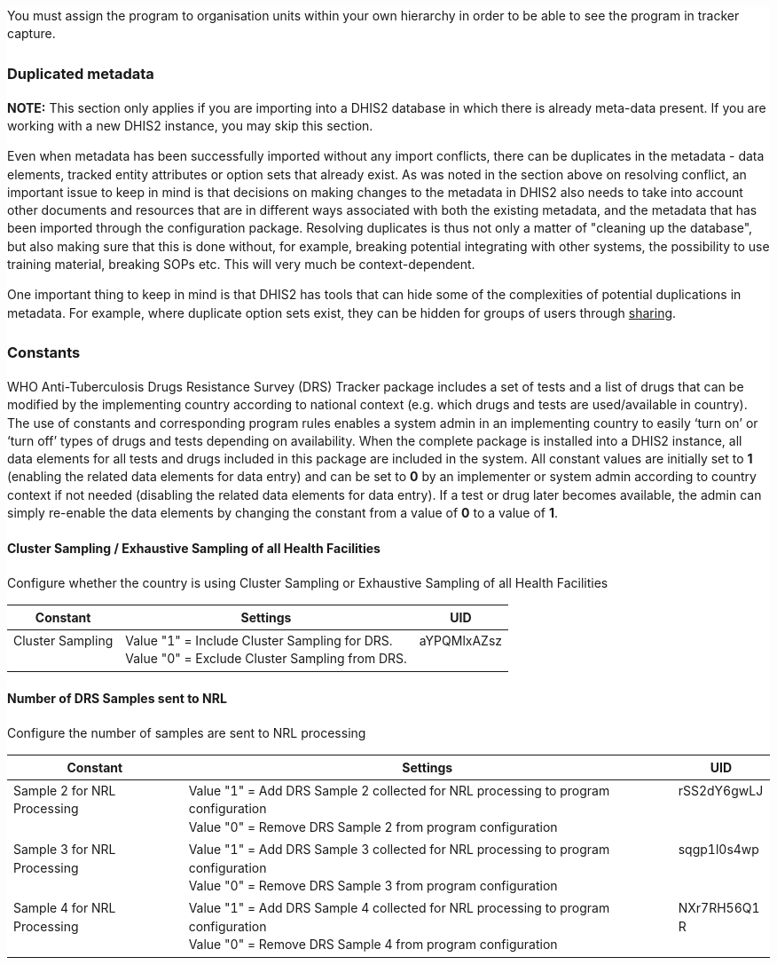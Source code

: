 You must assign the program to organisation units within your own hierarchy in order to be able to see the program in tracker capture.

### Duplicated metadata

**NOTE:** This section only applies if you are importing into a DHIS2 database in which there is already meta-data present. If you are working with a new DHIS2 instance, you may skip this section.

Even when metadata has been successfully imported without any import conflicts, there can be duplicates in the metadata - data elements, tracked entity attributes or option sets that already exist. As was noted in the section above on resolving conflict, an important issue to keep in mind is that decisions on making changes to the metadata in DHIS2 also needs to take into account other documents and resources that are in different ways associated with both the existing metadata, and the metadata that has been imported through the configuration package. Resolving duplicates is thus not only a matter of "cleaning up the database", but also making sure that this is done without, for example, breaking potential integrating with other systems, the possibility to use training material, breaking SOPs etc. This will very much be context-dependent.

One important thing to keep in mind is that DHIS2 has tools that can hide some of the complexities of potential duplications in metadata. For example, where duplicate option sets exist, they can be hidden for groups of users through [sharing](https://docs.dhis2.org/en/use/user-guides/dhis-core-version-master/configuring-the-system/about-sharing-of-objects.html).

### Constants

WHO Anti-Tuberculosis Drugs Resistance Survey (DRS) Tracker package includes a set of tests and a list of drugs that can be modified by the implementing country according to national context (e.g. which drugs and tests are used/available in country). The use of constants and corresponding program rules enables a system admin in an implementing country to easily ‘turn on’ or ‘turn off’ types of drugs and tests depending on availability. When the complete package is installed into a DHIS2 instance, all data elements for all tests and drugs included in this package are included in the system. All constant values are initially set to **1** (enabling the related data elements for data entry) and can be set to **0** by an implementer or system admin according to country context if not needed (disabling the related data elements for data entry). If a test or drug later becomes available, the admin can simply re-enable the data elements by changing the constant from a value of **0** to a value of **1**.

#### Cluster Sampling / Exhaustive Sampling of all Health Facilities

Configure whether the country is using Cluster Sampling or Exhaustive Sampling of all Health Facilities

| Constant | Settings | UID |
|---|---|---|
| Cluster Sampling | Value "1" = Include Cluster Sampling for DRS. <br> Value "0" = Exclude Cluster Sampling from DRS. | aYPQMlxAZsz |

#### Number of DRS Samples sent to NRL

Configure the number of samples are sent to NRL processing

| Constant | Settings | UID |
|---|---|---|
| Sample 2 for NRL Processing | Value "1" = Add DRS Sample 2 collected for NRL processing to program configuration <br> Value "0" = Remove DRS Sample 2 from program configuration | rSS2dY6gwLJ |
| Sample 3 for NRL Processing | Value "1" = Add DRS Sample 3 collected for NRL processing to program configuration <br> Value "0" = Remove DRS Sample 3 from program configuration | sqgp1l0s4wp |
| Sample 4 for NRL Processing | Value "1" = Add DRS Sample 4 collected for NRL processing to program configuration <br> Value "0" = Remove DRS Sample 4 from program configuration | NXr7RH56Q1R |
